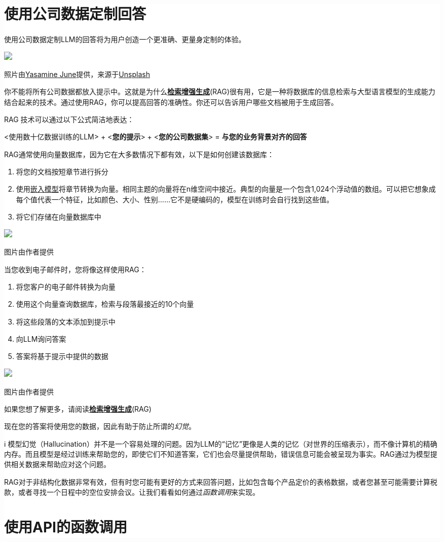 # 使用公司数据定制回答

使用公司数据定制LLM的回答将为用户创造一个更准确、更量身定制的体验。

![](../Images/3443cc7f2e6867538d16ab5847fde206.png)

照片由[Yasamine June](https://unsplash.com/@yasamine?utm_source=medium&utm_medium=referral)提供，来源于[Unsplash](https://unsplash.com/?utm_source=medium&utm_medium=referral)

你不能将所有公司数据都放入提示中。这就是为什么[**检索增强生成**](https://docs.aws.amazon.com/sagemaker/latest/dg/jumpstart-foundation-models-customize-rag.html)(RAG)很有用，它是一种将数据库的信息检索与大型语言模型的生成能力结合起来的技术。通过使用RAG，你可以提高回答的准确性。你还可以告诉用户哪些文档被用于生成回答。

RAG 技术可以通过以下公式简洁地表达：

<使用数十亿数据训练的LLM> + <**您的提示**> + <**您的公司数据集**> = **与您的业务背景对齐的回答**

RAG通常使用向量数据库，因为它在大多数情况下都有效，以下是如何创建该数据库：

1.  将您的文档按短章节进行拆分

1.  使用[嵌入模型](/neural-network-embeddings-explained-4d028e6f0526)将章节转换为向量。相同主题的向量将在n维空间中接近。典型的向量是一个包含1,024个浮动值的数组。可以把它想象成每个值代表一个特征，比如颜色、大小、性别……它不是硬编码的，模型在训练时会自行找到这些值。

1.  将它们存储在向量数据库中

![](../Images/9e9f8462bd722e026c4a767adfe505b2.png)

图片由作者提供

当您收到电子邮件时，您将像这样使用RAG：

1.  将您客户的电子邮件转换为向量

1.  使用这个向量查询数据库，检索与段落最接近的10个向量

1.  将这些段落的文本添加到提示中

1.  向LLM询问答案

1.  答案将基于提示中提供的数据

![](../Images/25cdc87b81e0f1bef58cf2c207b834a4.png)

图片由作者提供

如果您想了解更多，请阅读[**检索增强生成**](https://blogs.nvidia.com/blog/what-is-retrieval-augmented-generation/)(RAG)

现在您的答案将使用您的数据，因此有助于防止所谓的*幻觉*。

ℹ️ 模型幻觉（Hallucination）并不是一个容易处理的问题。因为LLM的“记忆”更像是人类的记忆（对世界的压缩表示），而不像计算机的精确内存。而且模型是经过训练来帮助您的，即使它们不知道答案，它们也会尽量提供帮助，错误信息可能会被呈现为事实。RAG通过为模型提供相关数据来帮助应对这个问题。

RAG对于非结构化数据非常有效，但有时您可能有更好的方式来回答问题，比如包含每个产品定价的表格数据，或者您甚至可能需要计算税款，或者寻找一个日程中的空位安排会议。让我们看看如何通过*函数调用*来实现。

# 使用API的函数调用
